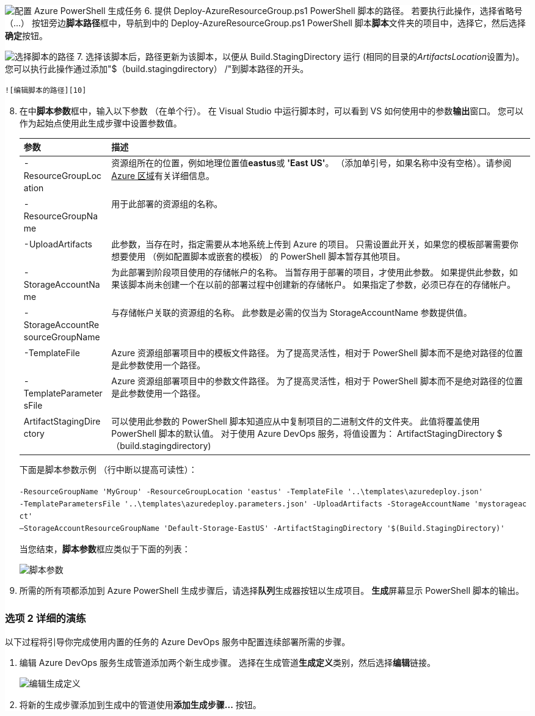   ![配置 Azure PowerShell 生成任务][8]
6. 提供 Deploy-AzureResourceGroup.ps1 PowerShell 脚本的路径。 若要执行此操作，选择省略号 （...） 按钮旁边**脚本路径**框中，导航到中的 Deploy-AzureResourceGroup.ps1 PowerShell 脚本**脚本**文件夹的项目中，选择它，然后选择**确定**按钮。    
   
   ![选择脚本的路径][9]
7. 选择该脚本后，路径更新为该脚本，以便从 Build.StagingDirectory 运行 (相同的目录的*ArtifactsLocation*设置为)。 您可以执行此操作通过添加"$（build.stagingdirectory） /"到脚本路径的开头。
   
    ![编辑脚本的路径][10]
8. 在中**脚本参数**框中，输入以下参数 （在单个行）。 在 Visual Studio 中运行脚本时，可以看到 VS 如何使用中的参数**输出**窗口。 您可以作为起始点使用此生成步骤中设置参数值。
   
   | 参数 | 描述 |
   | --- | --- |
   | -ResourceGroupLocation |资源组所在的位置，例如地理位置值**eastus**或 **'East US'**。 （添加单引号，如果名称中没有空格）。请参阅[Azure 区域](https://azure.microsoft.com/regions/)有关详细信息。 |
   | -ResourceGroupName |用于此部署的资源组的名称。 |
   | -UploadArtifacts |此参数，当存在时，指定需要从本地系统上传到 Azure 的项目。 只需设置此开关，如果您的模板部署需要你想要使用 （例如配置脚本或嵌套的模板） 的 PowerShell 脚本暂存其他项目。 |
   | -StorageAccountName |为此部署到阶段项目使用的存储帐户的名称。 当暂存用于部署的项目，才使用此参数。 如果提供此参数，如果该脚本尚未创建一个在以前的部署过程中创建新的存储帐户。 如果指定了参数，必须已存在的存储帐户。 |
   | -StorageAccountResourceGroupName |与存储帐户关联的资源组的名称。 此参数是必需的仅当为 StorageAccountName 参数提供值。 |
   | -TemplateFile |Azure 资源组部署项目中的模板文件路径。 为了提高灵活性，相对于 PowerShell 脚本而不是绝对路径的位置是此参数使用一个路径。 |
   | -TemplateParametersFile |Azure 资源组部署项目中的参数文件路径。 为了提高灵活性，相对于 PowerShell 脚本而不是绝对路径的位置是此参数使用一个路径。 |
   | ArtifactStagingDirectory |可以使用此参数的 PowerShell 脚本知道应从中复制项目的二进制文件的文件夹。 此值将覆盖使用 PowerShell 脚本的默认值。 对于使用 Azure DevOps 服务，将值设置为： ArtifactStagingDirectory $ （build.stagingdirectory) |
   
   下面是脚本参数示例 （行中断以提高可读性）：
   
   ```    
   -ResourceGroupName 'MyGroup' -ResourceGroupLocation 'eastus' -TemplateFile '..\templates\azuredeploy.json' 
   -TemplateParametersFile '..\templates\azuredeploy.parameters.json' -UploadArtifacts -StorageAccountName 'mystorageacct' 
   –StorageAccountResourceGroupName 'Default-Storage-EastUS' -ArtifactStagingDirectory '$(Build.StagingDirectory)'    
   ```
   
   当您结束，**脚本参数**框应类似于下面的列表：
   
   ![脚本参数][11]
9. 所需的所有项都添加到 Azure PowerShell 生成步骤后，请选择**队列**生成器按钮以生成项目。 **生成**屏幕显示 PowerShell 脚本的输出。

### <a name="detailed-walkthrough-for-option-2"></a>选项 2 详细的演练
以下过程将引导你完成使用内置的任务的 Azure DevOps 服务中配置连续部署所需的步骤。

1. 编辑 Azure DevOps 服务生成管道添加两个新生成步骤。 选择在生成管道**生成定义**类别，然后选择**编辑**链接。
   
   ![编辑生成定义][12]
2. 将新的生成步骤添加到生成中的管道使用**添加生成步骤...** 按钮。
   

[0]: media/vs-azure-tools-resource-groups-ci-in-vsts/walkthrough1.png
[1]: media/vs-azure-tools-resource-groups-ci-in-vsts/walkthrough2.png
[2]: media/vs-azure-tools-resource-groups-ci-in-vsts/walkthrough3.png
[3]: media/vs-azure-tools-resource-groups-ci-in-vsts/walkthrough4.png
[4]: media/vs-azure-tools-resource-groups-ci-in-vsts/walkthrough5.png
[5]: media/vs-azure-tools-resource-groups-ci-in-vsts/walkthrough6.png
[8]: media/vs-azure-tools-resource-groups-ci-in-vsts/walkthrough9.png
[9]: media/vs-azure-tools-resource-groups-ci-in-vsts/walkthrough10.png
[10]: media/vs-azure-tools-resource-groups-ci-in-vsts/walkthrough11b.png
[11]: media/vs-azure-tools-resource-groups-ci-in-vsts/walkthrough12.png
[12]: media/vs-azure-tools-resource-groups-ci-in-vsts/walkthrough13.png
[13]: media/vs-azure-tools-resource-groups-ci-in-vsts/walkthrough14.png
[14]: media/vs-azure-tools-resource-groups-ci-in-vsts/walkthrough15.png
[15]: media/vs-azure-tools-resource-groups-ci-in-vsts/walkthrough16.png
[16]: media/vs-azure-tools-resource-groups-ci-in-vsts/walkthrough17.png
[17]: media/vs-azure-tools-resource-groups-ci-in-vsts/walkthrough18.png